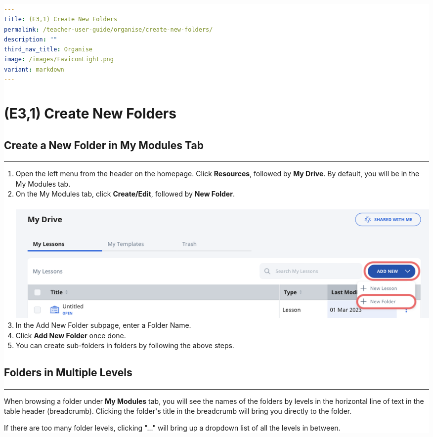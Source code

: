 ```yaml
---
title: (E3,1) Create New Folders
permalink: /teacher-user-guide/organise/create-new-folders/
description: ""
third_nav_title: Organise
image: /images/FaviconLight.png
variant: markdown
---
```

<h1>(E3,1) Create New Folders</h1>

<h2>Create a New Folder in My Modules Tab</h2>
<hr>
<ol>
  <li>Open the left menu from the header on the homepage. Click <strong>Resources</strong>, followed by <strong>My Drive</strong>. By default, you will be in the My Modules tab.</li>
  <li>On the My Modules tab, click <strong>Create/Edit</strong>, followed by <strong>New Folder</strong>.
</li><br>
<img alt="Create New Folders" style="width: 100%;" src="/images/2Teacher/O-NewFolder.png">
<br>
  <li>In the Add New Folder subpage, enter a Folder Name.</li>
  <li>Click <strong>Add New Folder</strong> once done.</li>
  <li>You can create sub-folders in folders by following the above steps.</li>
</ol>

<h2>Folders in Multiple Levels</h2>
<hr>
<p>When browsing a folder under <strong>My Modules</strong> tab, you will see the names of the folders by levels in the horizontal line of text in the table header (breadcrumb). Clicking the folder's title in the breadcrumb will bring you directly to the folder.</p>

<p>If there are too many folder levels, clicking "..." will bring up a dropdown list of all the levels in between.</p>
